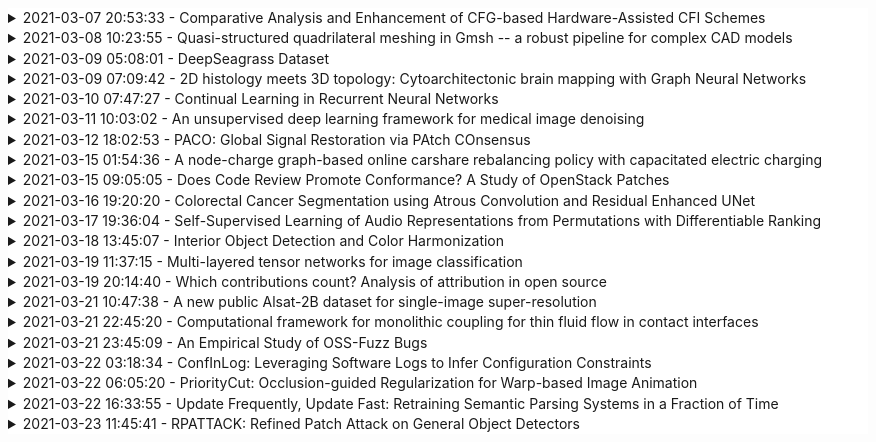 <details><summary>2021-03-07 20:53:33 - Comparative Analysis and Enhancement of CFG-based Hardware-Assisted CFI Schemes</summary></details>

<details><summary>2021-03-08 10:23:55 - Quasi-structured quadrilateral meshing in Gmsh -- a robust pipeline for complex CAD models</summary></details>

<details><summary>2021-03-09 05:08:01 - DeepSeagrass Dataset</summary></details>

<details><summary>2021-03-09 07:09:42 - 2D histology meets 3D topology: Cytoarchitectonic brain mapping with Graph Neural Networks</summary></details>

<details><summary>2021-03-10 07:47:27 - Continual Learning in Recurrent Neural Networks</summary></details>

<details><summary>2021-03-11 10:03:02 - An unsupervised deep learning framework for medical image denoising</summary></details>

<details><summary>2021-03-12 18:02:53 - PACO: Global Signal Restoration via PAtch COnsensus</summary></details>

<details><summary>2021-03-15 01:54:36 - A node-charge graph-based online carshare rebalancing policy with capacitated electric charging</summary></details>

<details><summary>2021-03-15 09:05:05 - Does Code Review Promote Conformance? A Study of OpenStack Patches</summary></details>

<details><summary>2021-03-16 19:20:20 - Colorectal Cancer Segmentation using Atrous Convolution and Residual Enhanced UNet</summary></details>

<details><summary>2021-03-17 19:36:04 - Self-Supervised Learning of Audio Representations from Permutations with Differentiable Ranking</summary></details>

<details><summary>2021-03-18 13:45:07 - Interior Object Detection and Color Harmonization</summary></details>

<details><summary>2021-03-19 11:37:15 - Multi-layered tensor networks for image classification</summary></details>

<details><summary>2021-03-19 20:14:40 - Which contributions count? Analysis of attribution in open source</summary></details>

<details><summary>2021-03-21 10:47:38 - A new public Alsat-2B dataset for single-image super-resolution</summary></details>

<details><summary>2021-03-21 22:45:20 - Computational framework for monolithic coupling for thin fluid flow in contact interfaces</summary></details>

<details><summary>2021-03-21 23:45:09 - An Empirical Study of OSS-Fuzz Bugs</summary></details>

<details><summary>2021-03-22 03:18:34 - ConfInLog: Leveraging Software Logs to Infer Configuration Constraints</summary></details>

<details><summary>2021-03-22 06:05:20 - PriorityCut: Occlusion-guided Regularization for Warp-based Image Animation</summary></details>

<details><summary>2021-03-22 16:33:55 - Update Frequently, Update Fast: Retraining Semantic Parsing Systems in a Fraction of Time</summary></details>

<details><summary>2021-03-23 11:45:41 - RPATTACK: Refined Patch Attack on General Object Detectors</summary></details>

